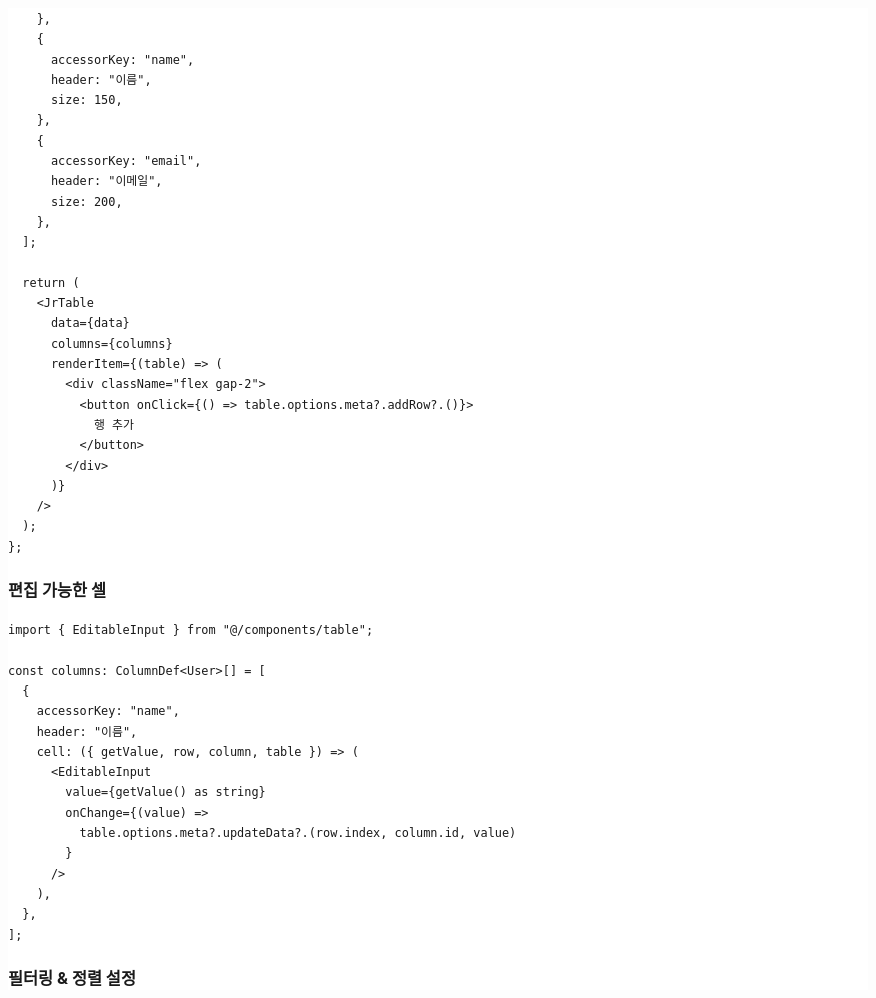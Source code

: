 ```tsx
    },
    {
      accessorKey: "name",
      header: "이름",
      size: 150,
    },
    {
      accessorKey: "email",
      header: "이메일",
      size: 200,
    },
  ];

  return (
    <JrTable
      data={data}
      columns={columns}
      renderItem={(table) => (
        <div className="flex gap-2">
          <button onClick={() => table.options.meta?.addRow?.()}>
            행 추가
          </button>
        </div>
      )}
    />
  );
};
```

### 편집 가능한 셀

```tsx
import { EditableInput } from "@/components/table";

const columns: ColumnDef<User>[] = [
  {
    accessorKey: "name",
    header: "이름",
    cell: ({ getValue, row, column, table }) => (
      <EditableInput
        value={getValue() as string}
        onChange={(value) =>
          table.options.meta?.updateData?.(row.index, column.id, value)
        }
      />
    ),
  },
];
```

### 필터링 & 정렬 설정
